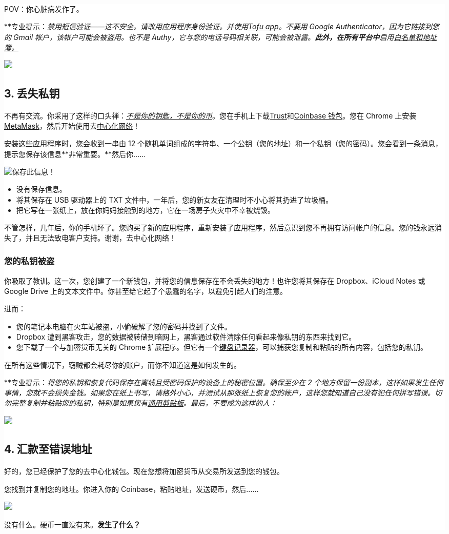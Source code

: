 POV：你心脏病发作了。

**专业提示：***禁用短信验证——这不安全。请改用应用程序身份验证。并使用*[Tofu app](https://apps.apple.com/us/app/tofu-authenticator/id1082229305)*。不要用 Google Authenticator，因为它链接到您的 Gmail 帐户，该帐户可能会被盗用。也不是 Authy，它与您的电话号码相关联，可能会被泄露。**此外，在所有平台中**启用*[*白名单和地址簿。*](https://help.coinbase.com/en/exchange/managing-my-account/how-does-whitelisting-in-the-address-book-work)

![](https://hicoldcat.oss-cn-hangzhou.aliyuncs.com/img/20240312215336.png)

## 3. 丢失私钥

不再有交流。你采用了这样的口头禅：[*不是你的钥匙，不是你的币*](https://decrypt.co/resources/coins-keys-wallet)。您在手机上下载[Trust](https://trustwallet.com/)和[Coinbase 钱包](https://www.coinbase.com/wallet)。您在 Chrome 上安装[MetaMask](https://metamask.io/)，然后开始使用去[中心化网络](https://en.wikipedia.org/wiki/Decentralized_web#:~:text=Decentralized%20Protocols%3A%20Unlike%20the%20centralized,used%20across%20various%20decentralized%20applications.)！

安装这些应用程序时，您会收到一串由 12 个随机单词组成的字符串、一个公钥（您的地址）和一个私钥（您的密码）。您会看到一条消息，提示您保存该信息**非常重要。**然后你……

![保存此信息！](https://hicoldcat.oss-cn-hangzhou.aliyuncs.com/img/20240312215441.png)

- 没有保存信息。
- 将其保存在 USB 驱动器上的 TXT 文件中，一年后，您的新女友在清理时不小心将其扔进了垃圾桶。
- 把它写在一张纸上，放在你妈妈接触到的地方，它在一场房子火灾中不幸被烧毁。

不管怎样，几年后，你的手机坏了。您购买了新的应用程序，重新安装了应用程序，然后意识到您不再拥有访问帐户的信息。您的钱永远消失了，并且无法致电客户支持。谢谢，去中心化网络！

### 您的私钥被盗

你吸取了教训。这一次，您创建了一个新钱包，并将您的信息保存在不会丢失的地方！也许您将其保存在 Dropbox、iCloud Notes 或 Google Drive 上的文本文件中。你甚至给它起了个愚蠢的名字，以避免引起人们的注意。

进而：

- 您的笔记本电脑在火车站被盗，小偷破解了您的密码并找到了文件。
- Dropbox 遭到黑客攻击，您的数据被转储到暗网上，黑客通过软件清除任何看起来像私钥的东西来找到它。
- 您下载了一个与加密货币无关的 Chrome 扩展程序。但它有一个[键盘记录器](http://resources/)，可以捕获您复制和粘贴的所有内容，包括您的私钥。

在所有这些情况下，窃贼都会耗尽你的账户，而你不知道这是如何发生的。

**专业提示：***将您的私钥和恢复代码保存在离线且受密码保护的设备上的秘密位置。确保至少在 2 个地方保留一份副本，这样如果发生任何事情，您就不会损失金钱。如果您在纸上书写，请格外小心，并测试从那张纸上恢复您的帐户，这样您就知道自己没有犯任何拼写错误。切勿完整复制并粘贴您的私钥，特别是如果您有*[*通用剪贴板*](https://support.apple.com/en-ca/102430)*。最后，不要成为这样的人：*

![](https://hicoldcat.oss-cn-hangzhou.aliyuncs.com/img/20240312215558.png)

## 4. 汇款至错误地址

好的，您已经保护了您的去中心化钱包。现在您想将加密货币从交易所发送到您的钱包。

您找到并复制您的地址。你进入你的 Coinbase，粘贴地址，发送硬币，然后......

![](https://hicoldcat.oss-cn-hangzhou.aliyuncs.com/img/20240312215613.png)

没有什么。硬币一直没有来。**发生了什么？**
